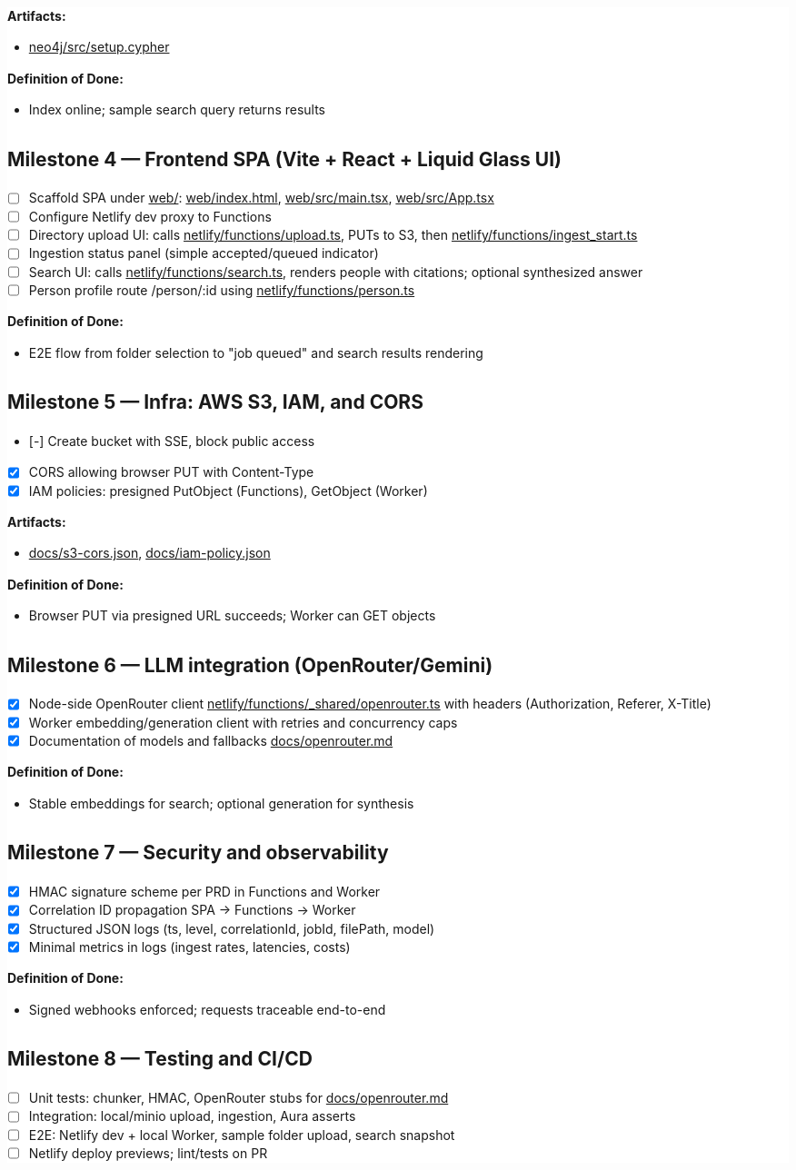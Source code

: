 **Artifacts:**
- [neo4j/src/setup.cypher](neo4j/src/setup.cypher:1)

**Definition of Done:**
- Index online; sample search query returns results

## Milestone 4 — Frontend SPA (Vite + React + Liquid Glass UI)
- [ ] Scaffold SPA under [web/](web/README.md:1): [web/index.html](web/index.html:1), [web/src/main.tsx](web/src/main.tsx:1), [web/src/App.tsx](web/src/App.tsx:1)
- [ ] Configure Netlify dev proxy to Functions
- [ ] Directory upload UI: calls [netlify/functions/upload.ts](netlify/functions/upload.ts:1), PUTs to S3, then [netlify/functions/ingest_start.ts](netlify/functions/ingest_start.ts:1)
- [ ] Ingestion status panel (simple accepted/queued indicator)
- [ ] Search UI: calls [netlify/functions/search.ts](netlify/functions/search.ts:1), renders people with citations; optional synthesized answer
- [ ] Person profile route /person/:id using [netlify/functions/person.ts](netlify/functions/person.ts:1)

**Definition of Done:**
- E2E flow from folder selection to "job queued" and search results rendering

## Milestone 5 — Infra: AWS S3, IAM, and CORS
- [-] Create bucket with SSE, block public access
- [x] CORS allowing browser PUT with Content-Type
- [x] IAM policies: presigned PutObject (Functions), GetObject (Worker)

**Artifacts:**
- [docs/s3-cors.json](docs/s3-cors.json:1), [docs/iam-policy.json](docs/iam-policy.json:1)

**Definition of Done:**
- Browser PUT via presigned URL succeeds; Worker can GET objects

## Milestone 6 — LLM integration (OpenRouter/Gemini)
- [x] Node-side OpenRouter client [netlify/functions/_shared/openrouter.ts](netlify/functions/_shared/openrouter.ts:1) with headers (Authorization, Referer, X-Title)
- [x] Worker embedding/generation client with retries and concurrency caps
- [x] Documentation of models and fallbacks [docs/openrouter.md](docs/openrouter.md:1)

**Definition of Done:**
- Stable embeddings for search; optional generation for synthesis

## Milestone 7 — Security and observability
- [x] HMAC signature scheme per PRD in Functions and Worker
- [x] Correlation ID propagation SPA → Functions → Worker
- [x] Structured JSON logs (ts, level, correlationId, jobId, filePath, model)
- [x] Minimal metrics in logs (ingest rates, latencies, costs)

**Definition of Done:**
- Signed webhooks enforced; requests traceable end-to-end

## Milestone 8 — Testing and CI/CD
- [ ] Unit tests: chunker, HMAC, OpenRouter stubs for [docs/openrouter.md](docs/openrouter.md:1)
- [ ] Integration: local/minio upload, ingestion, Aura asserts
- [ ] E2E: Netlify dev + local Worker, sample folder upload, search snapshot
- [ ] Netlify deploy previews; lint/tests on PR
